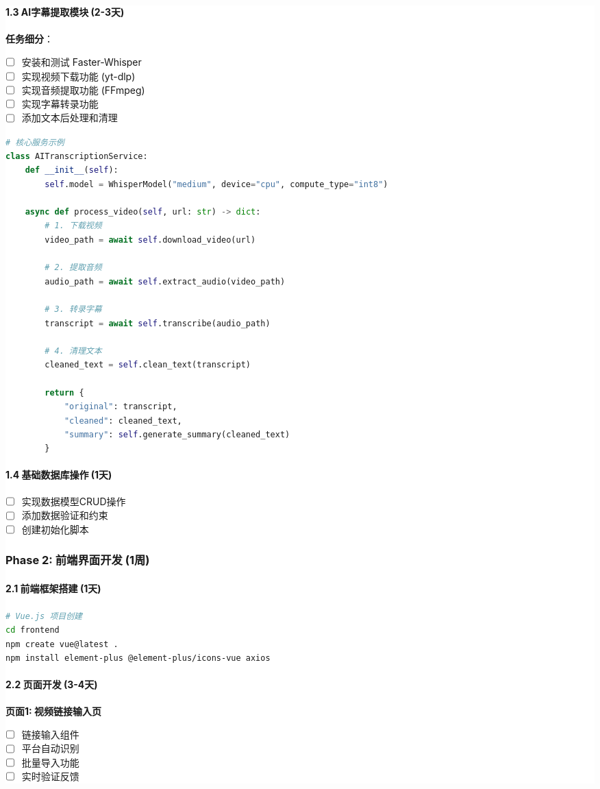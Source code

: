 #### 1.3 AI字幕提取模块 (2-3天)
**任务细分**：
- [ ] 安装和测试 Faster-Whisper
- [ ] 实现视频下载功能 (yt-dlp)
- [ ] 实现音频提取功能 (FFmpeg)
- [ ] 实现字幕转录功能
- [ ] 添加文本后处理和清理

```python
# 核心服务示例
class AITranscriptionService:
    def __init__(self):
        self.model = WhisperModel("medium", device="cpu", compute_type="int8")
    
    async def process_video(self, url: str) -> dict:
        # 1. 下载视频
        video_path = await self.download_video(url)
        
        # 2. 提取音频
        audio_path = await self.extract_audio(video_path)
        
        # 3. 转录字幕
        transcript = await self.transcribe(audio_path)
        
        # 4. 清理文本
        cleaned_text = self.clean_text(transcript)
        
        return {
            "original": transcript,
            "cleaned": cleaned_text,
            "summary": self.generate_summary(cleaned_text)
        }
```

#### 1.4 基础数据库操作 (1天)
- [ ] 实现数据模型CRUD操作
- [ ] 添加数据验证和约束
- [ ] 创建初始化脚本

### Phase 2: 前端界面开发 (1周)

#### 2.1 前端框架搭建 (1天)
```bash
# Vue.js 项目创建
cd frontend
npm create vue@latest .
npm install element-plus @element-plus/icons-vue axios
```

#### 2.2 页面开发 (3-4天)
**页面1: 视频链接输入页**
- [ ] 链接输入组件
- [ ] 平台自动识别
- [ ] 批量导入功能
- [ ] 实时验证反馈
